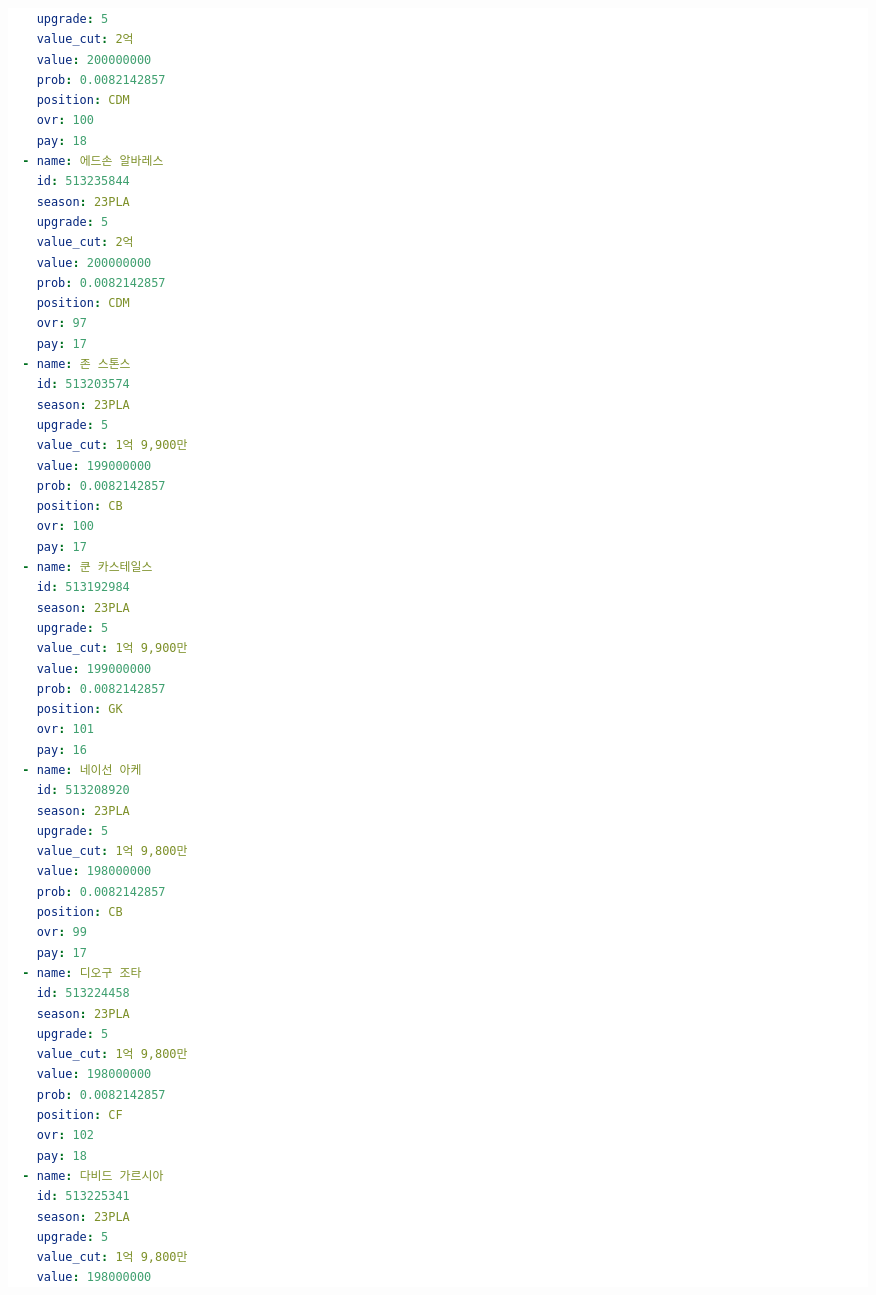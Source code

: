 ```yaml
    upgrade: 5
    value_cut: 2억
    value: 200000000
    prob: 0.0082142857
    position: CDM
    ovr: 100
    pay: 18
  - name: 에드손 알바레스
    id: 513235844
    season: 23PLA
    upgrade: 5
    value_cut: 2억
    value: 200000000
    prob: 0.0082142857
    position: CDM
    ovr: 97
    pay: 17
  - name: 존 스톤스
    id: 513203574
    season: 23PLA
    upgrade: 5
    value_cut: 1억 9,900만
    value: 199000000
    prob: 0.0082142857
    position: CB
    ovr: 100
    pay: 17
  - name: 쿤 카스테일스
    id: 513192984
    season: 23PLA
    upgrade: 5
    value_cut: 1억 9,900만
    value: 199000000
    prob: 0.0082142857
    position: GK
    ovr: 101
    pay: 16
  - name: 네이선 아케
    id: 513208920
    season: 23PLA
    upgrade: 5
    value_cut: 1억 9,800만
    value: 198000000
    prob: 0.0082142857
    position: CB
    ovr: 99
    pay: 17
  - name: 디오구 조타
    id: 513224458
    season: 23PLA
    upgrade: 5
    value_cut: 1억 9,800만
    value: 198000000
    prob: 0.0082142857
    position: CF
    ovr: 102
    pay: 18
  - name: 다비드 가르시아
    id: 513225341
    season: 23PLA
    upgrade: 5
    value_cut: 1억 9,800만
    value: 198000000
```